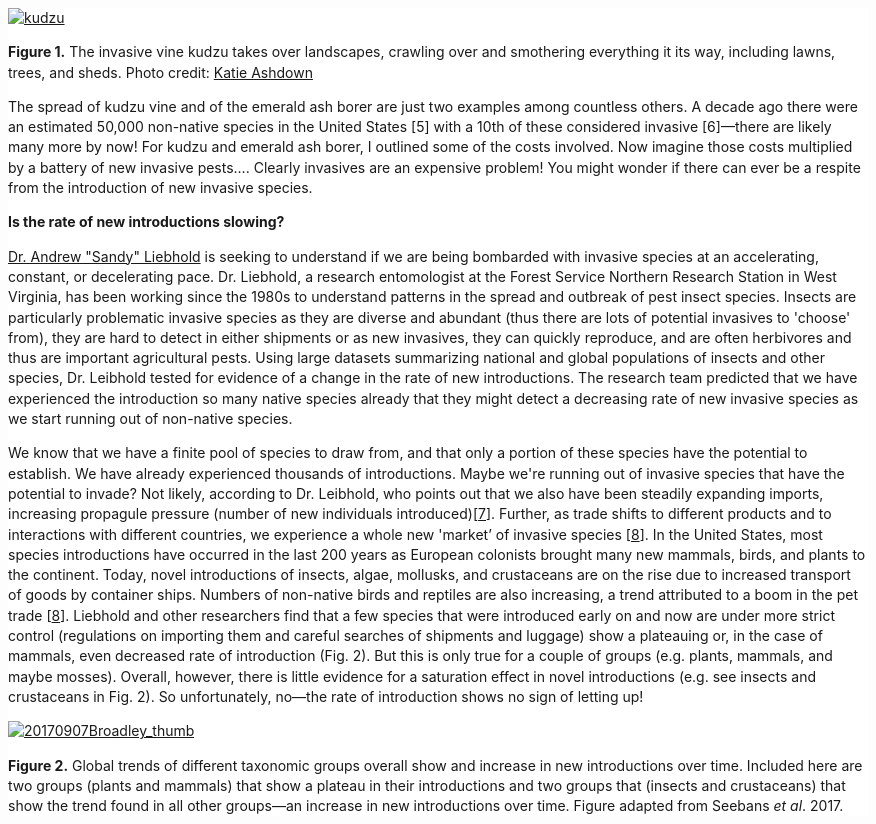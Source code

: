 <a data-flickr-embed="true"  href="https://www.flickr.com/photos/kittenwants/1189715136" title="kudzu"><img src="https://farm2.staticflickr.com/1393/1189715136_31bc46ad06_z.jpg" width="640" height="480" alt="kudzu"></a><script async src="//embedr.flickr.com/assets/client-code.js" charset="utf-8"></script>

**Figure 1.** The invasive vine kudzu takes over landscapes, crawling over and smothering everything it its way, including lawns, trees, and sheds.  Photo credit: [Katie Ashdown](https://www.flickr.com/photos/kittenwants/1189715136)   

The spread of kudzu vine and of the emerald ash borer are just two examples among countless others.  A decade ago there were an estimated 50,000 non-native species in the United States [5] with a 10th of these considered invasive [6]—there are likely many more by now!  For kudzu and emerald ash borer, I outlined some of the costs involved.  Now imagine those costs multiplied by a battery of new invasive pests…. Clearly invasives are an expensive problem!  You might wonder if there can ever be a respite from the introduction of new invasive species.  

**Is the rate of new introductions slowing?** 

[Dr. Andrew "Sandy" Liebhold](http://www.sandyliebhold.com/) is seeking to understand if we are being bombarded with invasive species at an accelerating, constant, or decelerating pace.  Dr. Liebhold, a research entomologist at the Forest Service Northern Research Station in West Virginia, has been working since the 1980s to understand patterns in the spread and outbreak of pest insect species.  Insects are particularly problematic invasive species as they are diverse and abundant (thus there are lots of potential invasives to 'choose' from), they are hard to detect in either shipments or as new invasives, they can quickly reproduce, and are often herbivores and thus are important agricultural pests. Using large datasets summarizing national and global populations of insects and other species, Dr. Leibhold tested for evidence of a change in the rate of new introductions.  The research team predicted that we have experienced the introduction so many native species already that they might detect a decreasing rate of new invasive species as we start running out of non-native species.  

We know that we have a finite pool of species to draw from, and that only a portion of these species have the potential to establish. We have already experienced thousands of introductions.  Maybe we're running out of invasive species that have the potential to invade?  Not likely, according to Dr. Leibhold, who points out that we also have been steadily expanding imports, increasing propagule pressure (number of new individuals introduced)[[7](http://onlinelibrary.wiley.com/doi/10.1111/1365-2664.12895/full)].  Further, as trade shifts to different products and to interactions with different countries, we experience a whole new 'market’ of invasive species [[8](https://www.nature.com/articles/ncomms14435?utm_source=feedburner&utm_medium=feed&utm_campaign=Feed%3A+ncomms%2Frss%2Fcurrent+%28Nature+Communications+-+current%29&utm_content=Google+Feedfetcher)].  In the United States, most species introductions have occurred in the last 200 years as European colonists brought many new mammals, birds, and plants to the continent.  Today, novel introductions of insects, algae, mollusks, and crustaceans are on the rise due to increased transport of goods by container ships.  Numbers of non-native birds and reptiles are also increasing, a trend attributed to a boom in the pet trade [[8](https://www.nature.com/articles/ncomms14435?utm_source=feedburner&utm_medium=feed&utm_campaign=Feed%3A+ncomms%2Frss%2Fcurrent+%28Nature+Communications+-+current%29&utm_content=Google+Feedfetcher)].  Liebhold and other researchers find that a few species that were introduced early on and now are under more strict control (regulations on importing them and careful searches of shipments and luggage) show a plateauing or, in the case of mammals, even decreased rate of introduction (Fig. 2). But this is only true for a couple of groups (e.g. plants, mammals, and maybe mosses). Overall, however, there is little evidence for a saturation effect in novel introductions (e.g. see insects and crustaceans in Fig. 2). So unfortunately, no—the rate of introduction shows no sign of letting up!  

<a data-flickr-embed="true"  href="https://www.flickr.com/photos/139839751@N06/36686331250/in/dateposted-friend/" title="20170907Broadley_thumb"><img src="https://farm5.staticflickr.com/4440/36686331250_3ef908de34_z.jpg" width="640" height="480" alt="20170907Broadley_thumb"></a><script async src="//embedr.flickr.com/assets/client-code.js" charset="utf-8"></script>

**Figure 2.** Global trends of different taxonomic groups overall show and increase in new introductions over time.  Included here are two groups (plants and mammals) that show a plateau in their introductions and two groups that (insects and crustaceans) that show the trend found in all other groups—an increase in new introductions over time.  Figure adapted from Seebans *et al*. 2017.   
